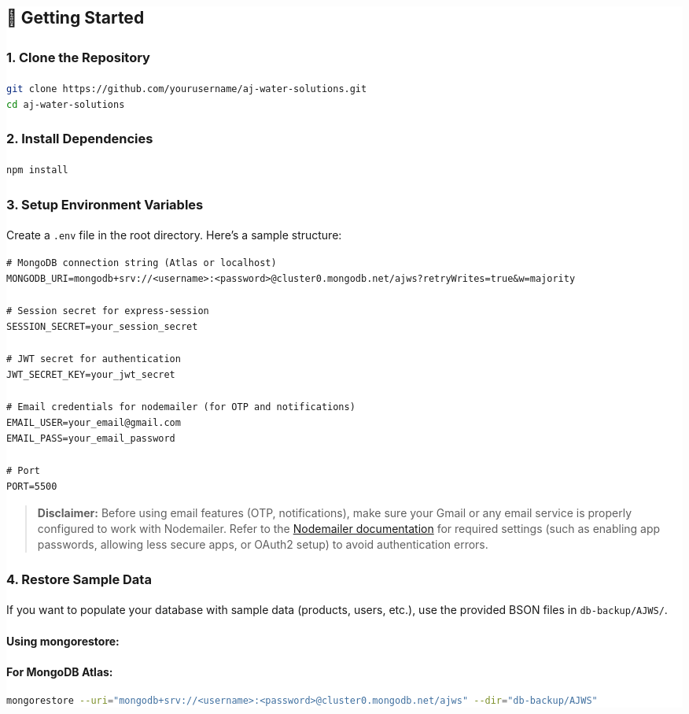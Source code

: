 
## 🏁 Getting Started

### 1. Clone the Repository

```bash
git clone https://github.com/yourusername/aj-water-solutions.git
cd aj-water-solutions
```

### 2. Install Dependencies

```bash
npm install
```

### 3. Setup Environment Variables

Create a `.env` file in the root directory. Here’s a sample structure:

```env
# MongoDB connection string (Atlas or localhost)
MONGODB_URI=mongodb+srv://<username>:<password>@cluster0.mongodb.net/ajws?retryWrites=true&w=majority

# Session secret for express-session
SESSION_SECRET=your_session_secret

# JWT secret for authentication
JWT_SECRET_KEY=your_jwt_secret

# Email credentials for nodemailer (for OTP and notifications)
EMAIL_USER=your_email@gmail.com
EMAIL_PASS=your_email_password

# Port
PORT=5500
```

> **Disclaimer:**
> Before using email features (OTP, notifications), make sure your Gmail or any email service is properly configured to work with Nodemailer. Refer to the [Nodemailer documentation](https://nodemailer.com/usage/) for required settings (such as enabling app passwords, allowing less secure apps, or OAuth2 setup) to avoid authentication errors.


### 4. Restore Sample Data

If you want to populate your database with sample data (products, users, etc.), use the provided BSON files in `db-backup/AJWS/`.

#### **Using mongorestore:**

**For MongoDB Atlas:**
```bash
mongorestore --uri="mongodb+srv://<username>:<password>@cluster0.mongodb.net/ajws" --dir="db-backup/AJWS"
```

